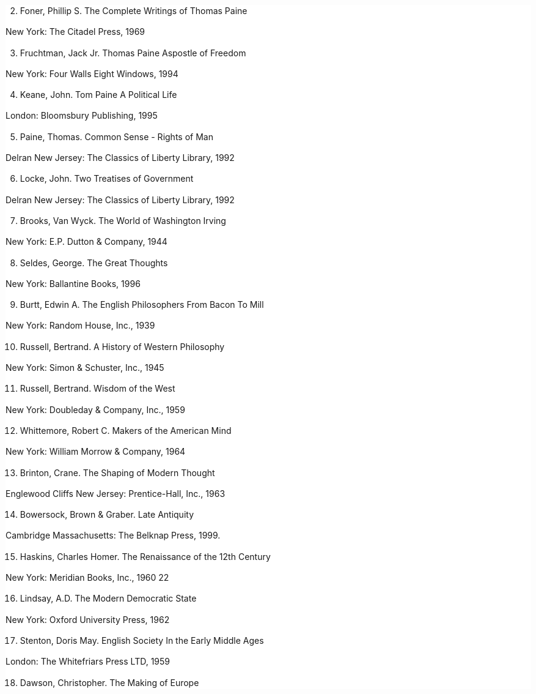    2. Foner, Phillip S. The Complete Writings of Thomas Paine

   New York: The Citadel Press, 1969

   3. Fruchtman, Jack Jr. Thomas Paine Aspostle of Freedom

   New York: Four Walls Eight Windows, 1994

   4. Keane, John. Tom Paine A Political Life

   London: Bloomsbury Publishing, 1995

   5. Paine, Thomas. Common Sense - Rights of Man

   Delran New Jersey: The Classics of Liberty Library, 1992

   6. Locke, John. Two Treatises of Government

   Delran New Jersey: The Classics of Liberty Library, 1992

   7. Brooks, Van Wyck. The World of Washington Irving

   New York: E.P. Dutton & Company, 1944

   8. Seldes, George. The Great Thoughts

   New York: Ballantine Books, 1996

   9. Burtt, Edwin A. The English Philosophers From Bacon To Mill

   New York: Random House, Inc., 1939

   10. Russell, Bertrand. A History of Western Philosophy

   New York: Simon & Schuster, Inc., 1945

   11. Russell, Bertrand. Wisdom of the West

   New York: Doubleday & Company, Inc., 1959

   12. Whittemore, Robert C. Makers of the American Mind

   New York: William Morrow & Company, 1964

   13. Brinton, Crane. The Shaping of Modern Thought

   Englewood Cliffs New Jersey: Prentice-Hall, Inc., 1963

   14. Bowersock, Brown & Graber. Late Antiquity

   Cambridge Massachusetts: The Belknap Press, 1999.

   15. Haskins, Charles Homer. The Renaissance of the 12th Century

   New York: Meridian Books, Inc., 1960 22

   16. Lindsay, A.D. The Modern Democratic State

   New York: Oxford University Press, 1962

   17. Stenton, Doris May. English Society In the Early Middle Ages

   London: The Whitefriars Press LTD, 1959

   18. Dawson, Christopher. The Making of Europe
